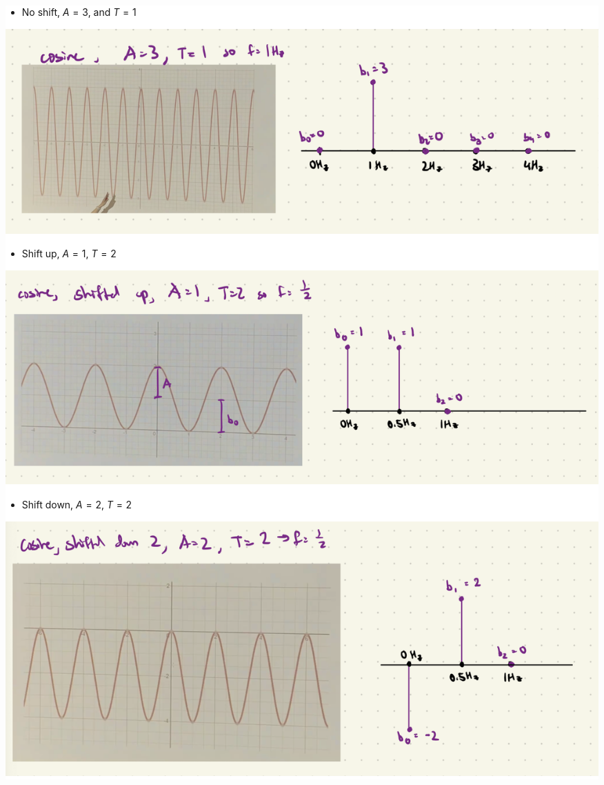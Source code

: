 - No shift, $A = 3$﻿, and $T = 1$﻿

![Untitled 19 2.png](../../attachments/Untitled%2019%202.png)

- Shift up, $A = 1$﻿, $T = 2$﻿

![Untitled 20 2.png](../../attachments/Untitled%2020%202.png)

- Shift down, $A = 2$﻿, $T = 2$﻿

![Untitled 21 2.png](../../attachments/Untitled%2021%202.png)
